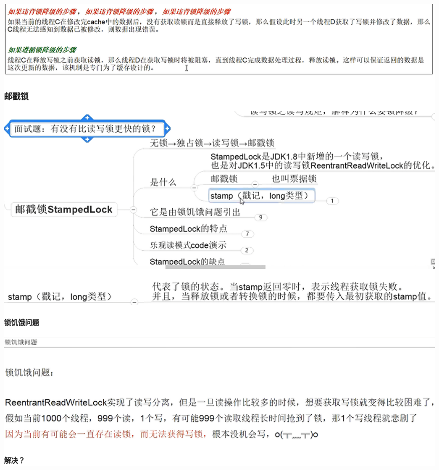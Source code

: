 ![总结3](./img/Snipaste_2023-05-09_00-43-25.png)

### 邮戳锁

![比读写锁更快](./img/Snipaste_2023-05-09_00-47-07.png)

![stamp](./img/Snipaste_2023-05-09_00-48-49.png)

#### 锁饥饿问题

![锁饥饿](./img/Snipaste_2023-05-09_00-50-18.png)

#### 解决？
